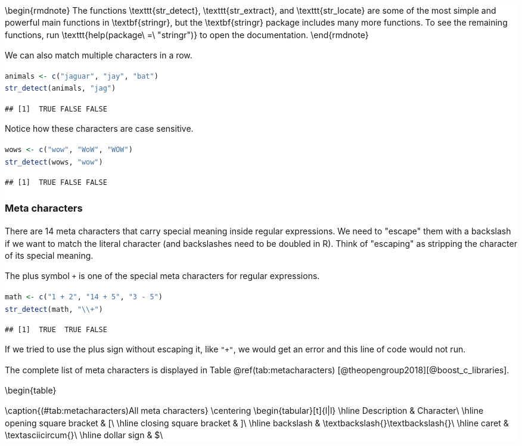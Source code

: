 \begin{rmdnote}
The functions \texttt{str\_detect}, \texttt{str\_extract}, and
\texttt{str\_locate} are some of the most simple and powerful main
functions in \textbf{stringr}, but the \textbf{stringr} package includes
many more functions. To see the remaining functions, run
\texttt{help(package\ =\ "stringr")} to open the documentation.
\end{rmdnote}

We can also match multiple characters in a row.


```r
animals <- c("jaguar", "jay", "bat")
str_detect(animals, "jag")
```

```
## [1]  TRUE FALSE FALSE
```

Notice how these characters are case sensitive.


```r
wows <- c("wow", "WoW", "WOW")
str_detect(wows, "wow")
```

```
## [1]  TRUE FALSE FALSE
```

### Meta characters

There are 14 meta characters that carry special meaning inside regular expressions. We need to "escape" them with a backslash if we want to match the literal character (and backslashes need to be doubled in R). Think of "escaping" as stripping the character of its special meaning.

The plus symbol `+` is one of the special meta characters for regular expressions.


```r
math <- c("1 + 2", "14 + 5", "3 - 5")
str_detect(math, "\\+")
```

```
## [1]  TRUE  TRUE FALSE
```

If we tried to use the plus sign without escaping it, like `"+"`, we would get an error and this line of code would not run.

The complete list of meta characters is displayed in Table \@ref(tab:metacharacters) [@theopengroup2018][@boost_c_libraries].

\begin{table}

\caption{(\#tab:metacharacters)All meta characters}
\centering
\begin{tabular}[t]{l|l}
\hline
Description & Character\\
\hline
opening square bracket & [\\
\hline
closing square bracket & ]\\
\hline
backslash & \textbackslash{}\textbackslash{}\\
\hline
caret & \textasciicircum{}\\
\hline
dollar sign & \$\\